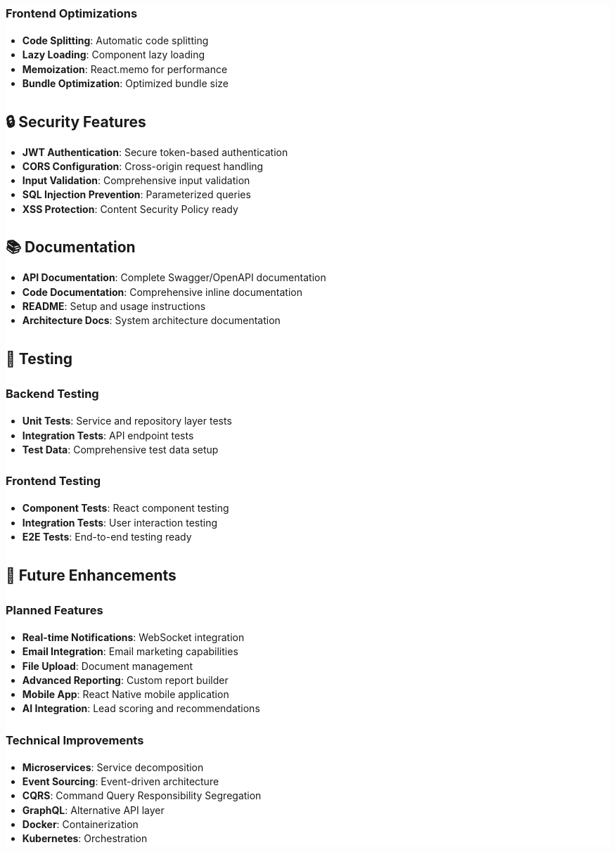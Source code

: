 ### Frontend Optimizations
- **Code Splitting**: Automatic code splitting
- **Lazy Loading**: Component lazy loading
- **Memoization**: React.memo for performance
- **Bundle Optimization**: Optimized bundle size

## 🔒 Security Features

- **JWT Authentication**: Secure token-based authentication
- **CORS Configuration**: Cross-origin request handling
- **Input Validation**: Comprehensive input validation
- **SQL Injection Prevention**: Parameterized queries
- **XSS Protection**: Content Security Policy ready

## 📚 Documentation

- **API Documentation**: Complete Swagger/OpenAPI documentation
- **Code Documentation**: Comprehensive inline documentation
- **README**: Setup and usage instructions
- **Architecture Docs**: System architecture documentation

## 🧪 Testing

### Backend Testing
- **Unit Tests**: Service and repository layer tests
- **Integration Tests**: API endpoint tests
- **Test Data**: Comprehensive test data setup

### Frontend Testing
- **Component Tests**: React component testing
- **Integration Tests**: User interaction testing
- **E2E Tests**: End-to-end testing ready

## 🔮 Future Enhancements

### Planned Features
- **Real-time Notifications**: WebSocket integration
- **Email Integration**: Email marketing capabilities
- **File Upload**: Document management
- **Advanced Reporting**: Custom report builder
- **Mobile App**: React Native mobile application
- **AI Integration**: Lead scoring and recommendations

### Technical Improvements
- **Microservices**: Service decomposition
- **Event Sourcing**: Event-driven architecture
- **CQRS**: Command Query Responsibility Segregation
- **GraphQL**: Alternative API layer
- **Docker**: Containerization
- **Kubernetes**: Orchestration
